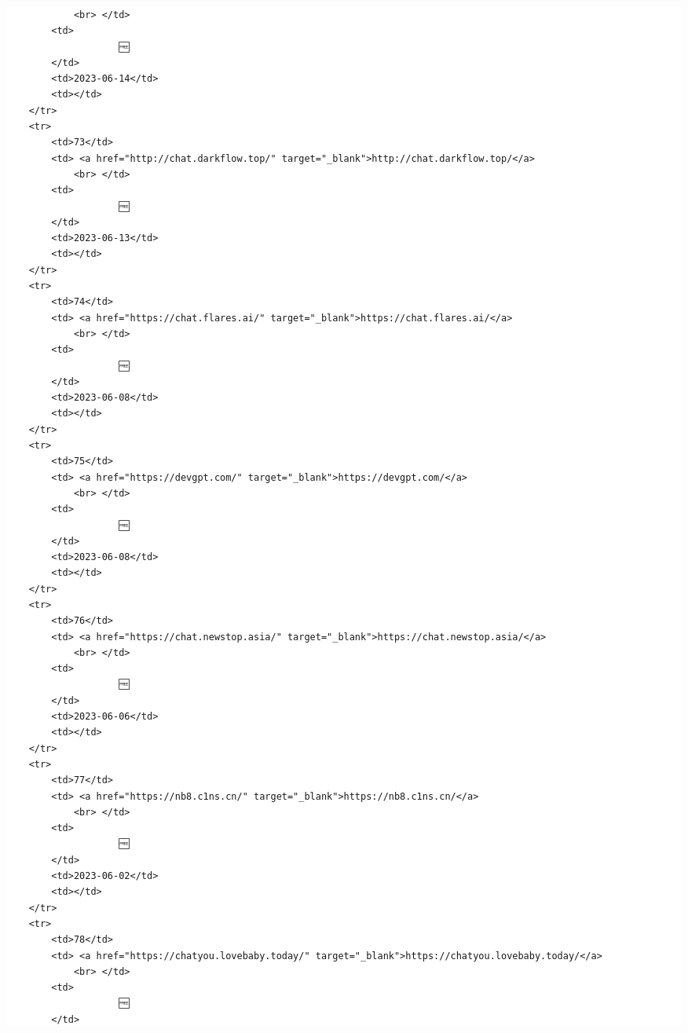                 <br> </td>
            <td>
                        🆓
            </td>
            <td>2023-06-14</td>
            <td></td>
        </tr>
        <tr>
            <td>73</td>
            <td> <a href="http://chat.darkflow.top/" target="_blank">http://chat.darkflow.top/</a>
                <br> </td>
            <td>
                        🆓
            </td>
            <td>2023-06-13</td>
            <td></td>
        </tr>
        <tr>
            <td>74</td>
            <td> <a href="https://chat.flares.ai/" target="_blank">https://chat.flares.ai/</a>
                <br> </td>
            <td>
                        🆓
            </td>
            <td>2023-06-08</td>
            <td></td>
        </tr>
        <tr>
            <td>75</td>
            <td> <a href="https://devgpt.com/" target="_blank">https://devgpt.com/</a>
                <br> </td>
            <td>
                        🆓
            </td>
            <td>2023-06-08</td>
            <td></td>
        </tr>
        <tr>
            <td>76</td>
            <td> <a href="https://chat.newstop.asia/" target="_blank">https://chat.newstop.asia/</a>
                <br> </td>
            <td>
                        🆓
            </td>
            <td>2023-06-06</td>
            <td></td>
        </tr>
        <tr>
            <td>77</td>
            <td> <a href="https://nb8.c1ns.cn/" target="_blank">https://nb8.c1ns.cn/</a>
                <br> </td>
            <td>
                        🆓
            </td>
            <td>2023-06-02</td>
            <td></td>
        </tr>
        <tr>
            <td>78</td>
            <td> <a href="https://chatyou.lovebaby.today/" target="_blank">https://chatyou.lovebaby.today/</a>
                <br> </td>
            <td>
                        🆓
            </td>